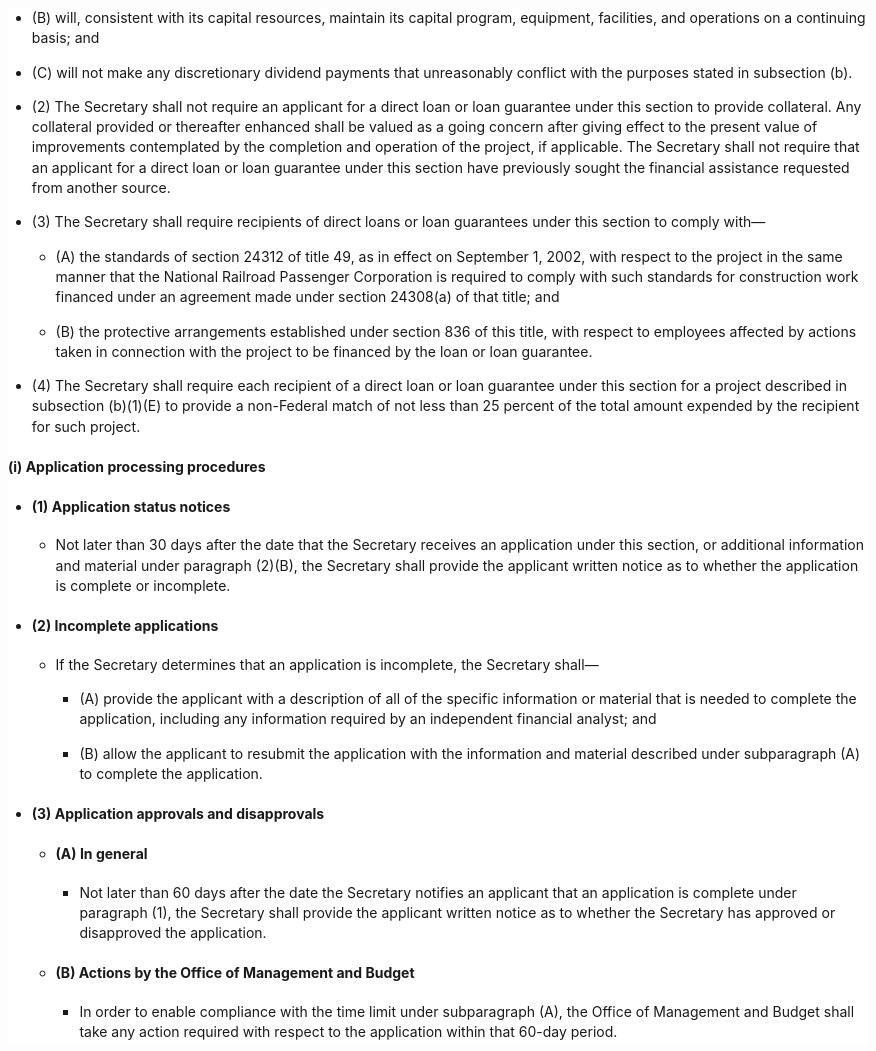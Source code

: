   * (B) will, consistent with its capital resources, maintain its capital program, equipment, facilities, and operations on a continuing basis; and

  * (C) will not make any discretionary dividend payments that unreasonably conflict with the purposes stated in subsection (b).


* (2) The Secretary shall not require an applicant for a direct loan or loan guarantee under this section to provide collateral. Any collateral provided or thereafter enhanced shall be valued as a going concern after giving effect to the present value of improvements contemplated by the completion and operation of the project, if applicable. The Secretary shall not require that an applicant for a direct loan or loan guarantee under this section have previously sought the financial assistance requested from another source.

* (3) The Secretary shall require recipients of direct loans or loan guarantees under this section to comply with—

  * (A) the standards of section 24312 of title 49, as in effect on September 1, 2002, with respect to the project in the same manner that the National Railroad Passenger Corporation is required to comply with such standards for construction work financed under an agreement made under section 24308(a) of that title; and

  * (B) the protective arrangements established under section 836 of this title, with respect to employees affected by actions taken in connection with the project to be financed by the loan or loan guarantee.


* (4) The Secretary shall require each recipient of a direct loan or loan guarantee under this section for a project described in subsection (b)(1)(E) to provide a non-Federal match of not less than 25 percent of the total amount expended by the recipient for such project.

#### (i) Application processing procedures
* #### (1) Application status notices
  * Not later than 30 days after the date that the Secretary receives an application under this section, or additional information and material under paragraph (2)(B), the Secretary shall provide the applicant written notice as to whether the application is complete or incomplete.

* #### (2) Incomplete applications
  * If the Secretary determines that an application is incomplete, the Secretary shall—

    * (A) provide the applicant with a description of all of the specific information or material that is needed to complete the application, including any information required by an independent financial analyst; and

    * (B) allow the applicant to resubmit the application with the information and material described under subparagraph (A) to complete the application.

* #### (3) Application approvals and disapprovals
  * #### (A) In general
    * Not later than 60 days after the date the Secretary notifies an applicant that an application is complete under paragraph (1), the Secretary shall provide the applicant written notice as to whether the Secretary has approved or disapproved the application.

  * #### (B) Actions by the Office of Management and Budget
    * In order to enable compliance with the time limit under subparagraph (A), the Office of Management and Budget shall take any action required with respect to the application within that 60-day period.
